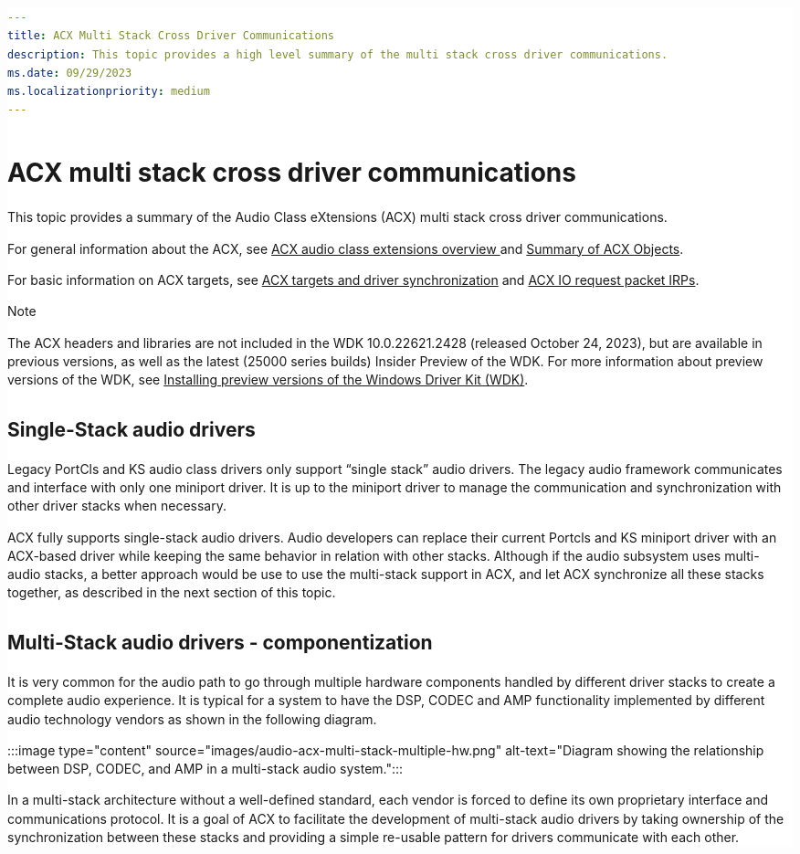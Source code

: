 ```yaml
---
title: ACX Multi Stack Cross Driver Communications
description: This topic provides a high level summary of the multi stack cross driver communications.
ms.date: 09/29/2023
ms.localizationpriority: medium
---
```


# ACX multi stack cross driver communications

This topic provides a summary of the Audio Class eXtensions (ACX) multi stack cross driver communications.

For general information about the ACX, see [ACX audio class extensions overview
](acx-audio-class-extensions-overview.md) and [Summary of ACX Objects](acx-summary-of-objects.md).

For basic information on ACX targets, see [ACX targets and driver synchronization](acx-targets.md) and [ACX IO request packet IRPs](acx-irps.md).

>[!NOTE]
> The ACX headers and libraries are not included in the  WDK 10.0.22621.2428 (released October 24, 2023), but are available in previous versions, as well as the latest (25000 series builds) Insider Preview of the WDK. For more information about preview versions of the WDK, see [Installing preview versions of the Windows Driver Kit (WDK)](../installing-preview-versions-wdk.md).

## Single-Stack audio drivers

Legacy PortCls and KS audio class drivers only support “single stack” audio drivers. The legacy audio framework communicates and interface with only one miniport driver. It is up to the miniport driver to manage the communication and synchronization with other driver stacks when necessary.  

ACX fully supports single-stack audio drivers. Audio developers can replace their current Portcls and KS miniport driver with an ACX-based driver while keeping the same behavior in relation with other stacks. Although if the audio subsystem uses multi-audio stacks, a better approach would be use to use the multi-stack support in ACX, and let ACX synchronize all these stacks together, as described in the next section of this topic.

## Multi-Stack audio drivers - componentization

It is very common for the audio path to go through multiple hardware components handled by different driver stacks to create a complete audio experience.  It is typical for a system to have the DSP, CODEC and AMP functionality implemented by different audio technology vendors as shown in the following diagram.

:::image type="content" source="images/audio-acx-multi-stack-multiple-hw.png" alt-text="Diagram showing the relationship between DSP, CODEC, and AMP in a multi-stack audio system.":::

In a multi-stack architecture without a well-defined standard, each vendor is forced to define its own proprietary interface and communications protocol. It is a goal of ACX to facilitate the development of multi-stack audio drivers by taking ownership of the synchronization between these stacks and providing a simple re-usable pattern for drivers communicate with each other.
